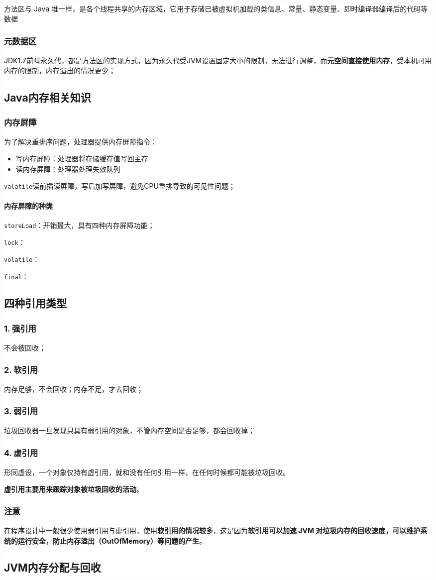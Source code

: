 方法区与 Java 堆一样，是各个线程共享的内存区域，它用于存储已被虚拟机加载的类信息、常量、静态变量、即时编译器编译后的代码等数据

### 元数据区

JDK1.7前叫永久代，都是方法区的实现方式，因为永久代受JVM设置固定大小的限制，无法进行调整，而**元空间直接使用内存**，受本机可用内存的限制，内存溢出的情况更少；

## Java内存相关知识

### 内存屏障

为了解决重排序问题，处理器提供内存屏障指令：

* 写内存屏障：处理器将存储缓存值写回主存
* 读内存屏障：处理器处理失效队列

`valatile`读前插读屏障，写后加写屏障，避免CPU重排导致的可见性问题；

#### 内存屏障的种类

`storeLoad`：开销最大，具有四种内存屏障功能；

`lock`：

`volatile`：

`final`：

## 四种引用类型

### 1. 强引用

不会被回收；

### 2. 软引用

内存足够，不会回收；内存不足，才去回收；

### 3. 弱引用

垃圾回收器一旦发现只具有弱引用的对象，不管内存空间是否足够，都会回收掉；

### 4. 虚引用

形同虚设，一个对象仅持有虚引用，就和没有任何引用一样，在任何时候都可能被垃圾回收。

**虚引用主要用来跟踪对象被垃圾回收的活动**。

### 注意

在程序设计中一般很少使用弱引用与虚引用，使用**软引用的情况较多**，这是因为**软引用可以加速 JVM 对垃圾内存的回收速度，可以维护系统的运行安全，防止内存溢出（OutOfMemory）等问题的产生**。

## JVM内存分配与回收
